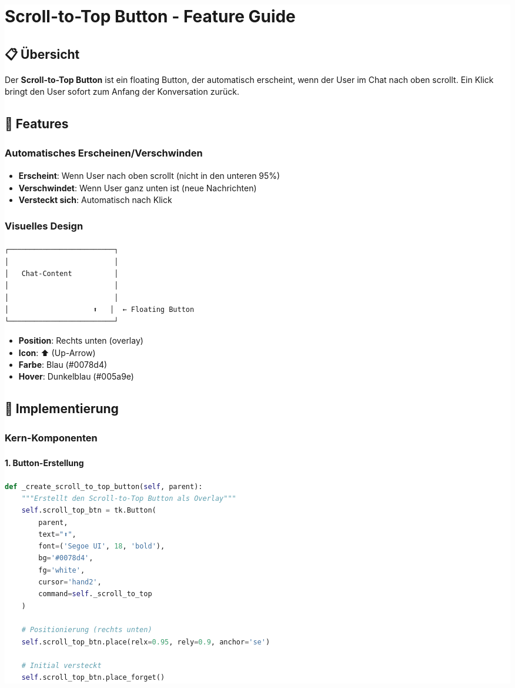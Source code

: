 # Scroll-to-Top Button - Feature Guide

## 📋 Übersicht

Der **Scroll-to-Top Button** ist ein floating Button, der automatisch erscheint, wenn der User im Chat nach oben scrollt. Ein Klick bringt den User sofort zum Anfang der Konversation zurück.

## 🎯 Features

### Automatisches Erscheinen/Verschwinden
- **Erscheint**: Wenn User nach oben scrollt (nicht in den unteren 95%)
- **Verschwindet**: Wenn User ganz unten ist (neue Nachrichten)
- **Versteckt sich**: Automatisch nach Klick

### Visuelles Design
```
┌─────────────────────────┐
│                         │
│   Chat-Content          │
│                         │
│                         │
│                    ⬆️   │  ← Floating Button
└─────────────────────────┘
```
- **Position**: Rechts unten (overlay)
- **Icon**: ⬆ (Up-Arrow)
- **Farbe**: Blau (#0078d4)
- **Hover**: Dunkelblau (#005a9e)

## 🔧 Implementierung

### Kern-Komponenten

#### 1. Button-Erstellung
```python
def _create_scroll_to_top_button(self, parent):
    """Erstellt den Scroll-to-Top Button als Overlay"""
    self.scroll_top_btn = tk.Button(
        parent,
        text="⬆",
        font=('Segoe UI', 18, 'bold'),
        bg='#0078d4',
        fg='white',
        cursor='hand2',
        command=self._scroll_to_top
    )
    
    # Positionierung (rechts unten)
    self.scroll_top_btn.place(relx=0.95, rely=0.9, anchor='se')
    
    # Initial versteckt
    self.scroll_top_btn.place_forget()
```
